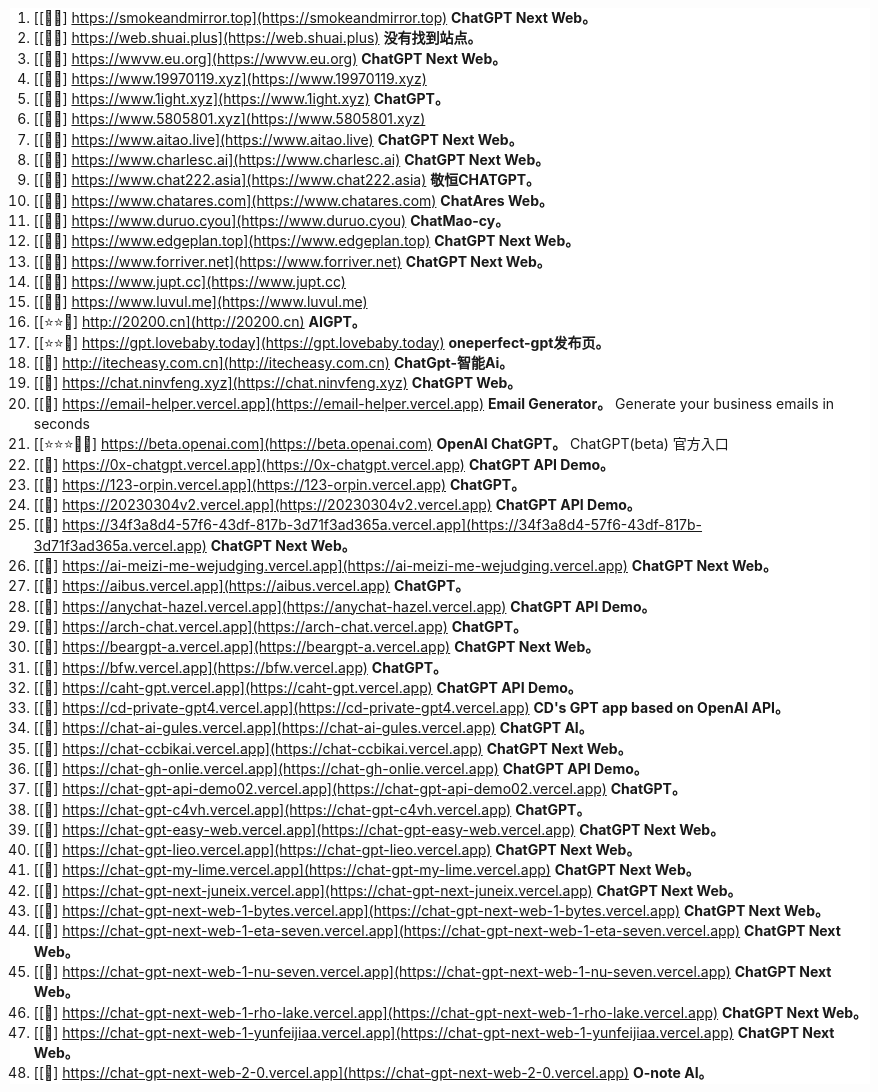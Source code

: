 1. [[🔐🔑] https://smokeandmirror.top](https://smokeandmirror.top) **ChatGPT Next Web。**
1. [[🔐🔑] https://web.shuai.plus](https://web.shuai.plus) **没有找到站点。**
1. [[🔐🔑] https://wwvw.eu.org](https://wwvw.eu.org) **ChatGPT Next Web。**
1. [[🔐🔑] https://www.19970119.xyz](https://www.19970119.xyz)
1. [[🔐🔑] https://www.1ight.xyz](https://www.1ight.xyz) **ChatGPT。**
1. [[🔐🔑] https://www.5805801.xyz](https://www.5805801.xyz)
1. [[🔐🔑] https://www.aitao.live](https://www.aitao.live) **ChatGPT Next Web。**
1. [[🔐🔑] https://www.charlesc.ai](https://www.charlesc.ai) **ChatGPT Next Web。**
1. [[🔐🔑] https://www.chat222.asia](https://www.chat222.asia) **敬恒CHATGPT。**
1. [[🔐🔑] https://www.chatares.com](https://www.chatares.com) **ChatAres Web。**
1. [[🔐🔑] https://www.duruo.cyou](https://www.duruo.cyou) **ChatMao-cy。**
1. [[🔐🔑] https://www.edgeplan.top](https://www.edgeplan.top) **ChatGPT Next Web。**
1. [[🔐🔑] https://www.forriver.net](https://www.forriver.net) **ChatGPT Next Web。**
1. [[🔐🔑] https://www.jupt.cc](https://www.jupt.cc)
1. [[🔐🔑] https://www.luvul.me](https://www.luvul.me)
1. [[⭐⭐🚀] http://20200.cn](http://20200.cn) **AIGPT。**
1. [[⭐⭐🚀] https://gpt.lovebaby.today](https://gpt.lovebaby.today) **oneperfect-gpt发布页。**
1. [[🚀] http://itecheasy.com.cn](http://itecheasy.com.cn) **ChatGpt-智能Ai。**
1. [[🚀] https://chat.ninvfeng.xyz](https://chat.ninvfeng.xyz) **ChatGPT Web。**
1. [[🚀] https://email-helper.vercel.app](https://email-helper.vercel.app) **Email Generator。** Generate your business emails in seconds
1. [[⭐⭐⭐🔑🚀] https://beta.openai.com](https://beta.openai.com) **OpenAI ChatGPT。** ChatGPT(beta) 官方入口
1. [[🚀] https://0x-chatgpt.vercel.app](https://0x-chatgpt.vercel.app) **ChatGPT API Demo。**
1. [[🚀] https://123-orpin.vercel.app](https://123-orpin.vercel.app) **ChatGPT。**
1. [[🚀] https://20230304v2.vercel.app](https://20230304v2.vercel.app) **ChatGPT API Demo。**
1. [[🚀] https://34f3a8d4-57f6-43df-817b-3d71f3ad365a.vercel.app](https://34f3a8d4-57f6-43df-817b-3d71f3ad365a.vercel.app) **ChatGPT Next Web。**
1. [[🚀] https://ai-meizi-me-wejudging.vercel.app](https://ai-meizi-me-wejudging.vercel.app) **ChatGPT Next Web。**
1. [[🚀] https://aibus.vercel.app](https://aibus.vercel.app) **ChatGPT。**
1. [[🚀] https://anychat-hazel.vercel.app](https://anychat-hazel.vercel.app) **ChatGPT API Demo。**
1. [[🚀] https://arch-chat.vercel.app](https://arch-chat.vercel.app) **ChatGPT。**
1. [[🚀] https://beargpt-a.vercel.app](https://beargpt-a.vercel.app) **ChatGPT Next Web。**
1. [[🚀] https://bfw.vercel.app](https://bfw.vercel.app) **ChatGPT。**
1. [[🚀] https://caht-gpt.vercel.app](https://caht-gpt.vercel.app) **ChatGPT API Demo。**
1. [[🚀] https://cd-private-gpt4.vercel.app](https://cd-private-gpt4.vercel.app) **CD&#39;s GPT app based on OpenAI API。**
1. [[🚀] https://chat-ai-gules.vercel.app](https://chat-ai-gules.vercel.app) **ChatGPT AI。**
1. [[🚀] https://chat-ccbikai.vercel.app](https://chat-ccbikai.vercel.app) **ChatGPT Next Web。**
1. [[🚀] https://chat-gh-onlie.vercel.app](https://chat-gh-onlie.vercel.app) **ChatGPT API Demo。**
1. [[🚀] https://chat-gpt-api-demo02.vercel.app](https://chat-gpt-api-demo02.vercel.app) **ChatGPT。**
1. [[🚀] https://chat-gpt-c4vh.vercel.app](https://chat-gpt-c4vh.vercel.app) **ChatGPT。**
1. [[🚀] https://chat-gpt-easy-web.vercel.app](https://chat-gpt-easy-web.vercel.app) **ChatGPT Next Web。**
1. [[🚀] https://chat-gpt-lieo.vercel.app](https://chat-gpt-lieo.vercel.app) **ChatGPT Next Web。**
1. [[🚀] https://chat-gpt-my-lime.vercel.app](https://chat-gpt-my-lime.vercel.app) **ChatGPT Next Web。**
1. [[🚀] https://chat-gpt-next-juneix.vercel.app](https://chat-gpt-next-juneix.vercel.app) **ChatGPT Next Web。**
1. [[🚀] https://chat-gpt-next-web-1-bytes.vercel.app](https://chat-gpt-next-web-1-bytes.vercel.app) **ChatGPT Next Web。**
1. [[🚀] https://chat-gpt-next-web-1-eta-seven.vercel.app](https://chat-gpt-next-web-1-eta-seven.vercel.app) **ChatGPT Next Web。**
1. [[🚀] https://chat-gpt-next-web-1-nu-seven.vercel.app](https://chat-gpt-next-web-1-nu-seven.vercel.app) **ChatGPT Next Web。**
1. [[🚀] https://chat-gpt-next-web-1-rho-lake.vercel.app](https://chat-gpt-next-web-1-rho-lake.vercel.app) **ChatGPT Next Web。**
1. [[🚀] https://chat-gpt-next-web-1-yunfeijiaa.vercel.app](https://chat-gpt-next-web-1-yunfeijiaa.vercel.app) **ChatGPT Next Web。**
1. [[🚀] https://chat-gpt-next-web-2-0.vercel.app](https://chat-gpt-next-web-2-0.vercel.app) **O-note AI。**
